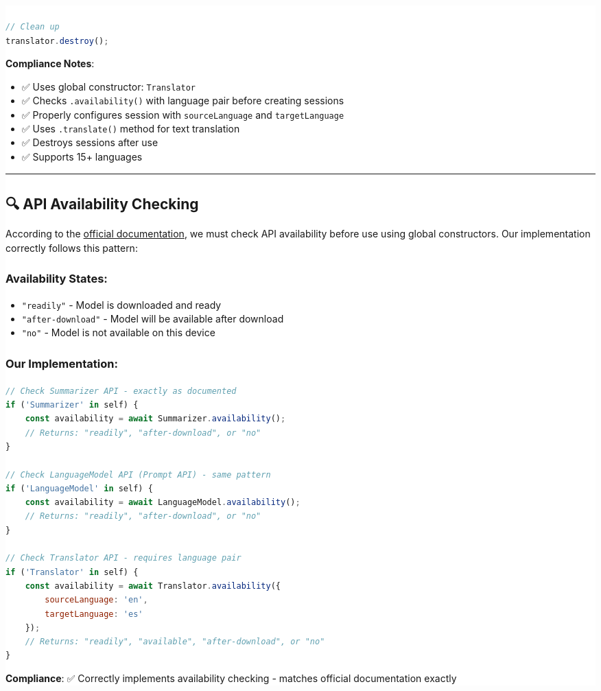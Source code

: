 ```javascript

// Clean up
translator.destroy();
```

**Compliance Notes**:
- ✅ Uses global constructor: `Translator`
- ✅ Checks `.availability()` with language pair before creating sessions
- ✅ Properly configures session with `sourceLanguage` and `targetLanguage`
- ✅ Uses `.translate()` method for text translation
- ✅ Destroys sessions after use
- ✅ Supports 15+ languages

---

## 🔍 API Availability Checking

According to the [official documentation](https://developer.chrome.com/docs/ai/summarizer-api), we must check API availability before use using global constructors. Our implementation correctly follows this pattern:

### Availability States:
- `"readily"` - Model is downloaded and ready
- `"after-download"` - Model will be available after download  
- `"no"` - Model is not available on this device

### Our Implementation:
```javascript
// Check Summarizer API - exactly as documented
if ('Summarizer' in self) {
    const availability = await Summarizer.availability();
    // Returns: "readily", "after-download", or "no"
}

// Check LanguageModel API (Prompt API) - same pattern
if ('LanguageModel' in self) {
    const availability = await LanguageModel.availability();
    // Returns: "readily", "after-download", or "no"
}

// Check Translator API - requires language pair
if ('Translator' in self) {
    const availability = await Translator.availability({
        sourceLanguage: 'en',
        targetLanguage: 'es'
    });
    // Returns: "readily", "available", "after-download", or "no"
}
```

**Compliance**: ✅ Correctly implements availability checking - matches official documentation exactly
